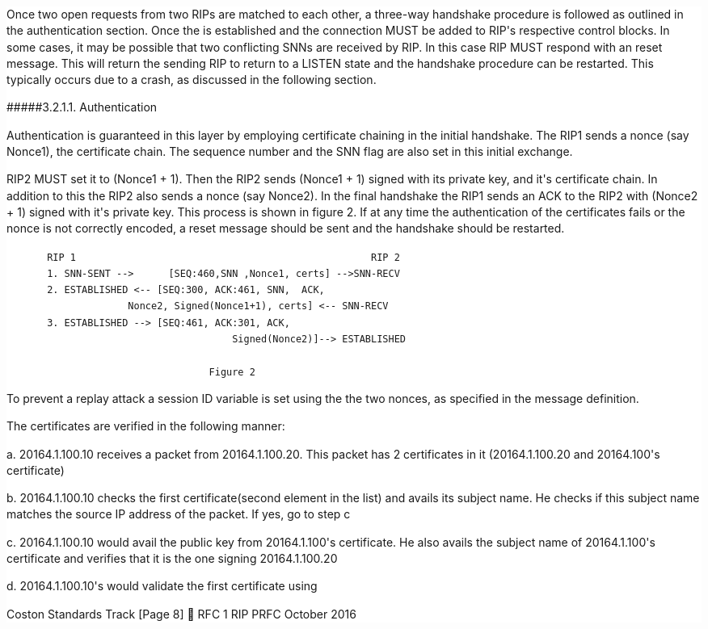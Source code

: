    Once two open requests from two RIPs are matched to each other, a
   three-way handshake procedure is followed as outlined in the
   authentication section.  Once the is established and the connection
   MUST be added to RIP's respective control blocks.
In some cases, it may be possible that two conflicting SNNs are
   received by RIP.  In this case RIP MUST respond with an reset
   message.  This will return the sending RIP to return to a LISTEN
   state and the handshake procedure can be restarted.  This typically
   occurs due to a crash, as discussed in the following section.

#####3.2.1.1.  Authentication

   Authentication is guaranteed in this layer by employing certificate
   chaining in the initial handshake.  The RIP1 sends a nonce (say
   Nonce1), the certificate chain.  The sequence number and the SNN flag
   are also set in this initial exchange.

   RIP2 MUST set it to (Nonce1 + 1).  Then the RIP2 sends (Nonce1 + 1)
   signed with its private key, and it's certificate chain.  In addition
   to this the RIP2 also sends a nonce (say Nonce2).  In the final
   handshake the RIP1 sends an ACK to the RIP2 with (Nonce2 + 1) signed
   with it's private key.  This process is shown in figure 2.  If at any
   time the authentication of the certificates fails or the nonce is not
   correctly encoded, a reset message should be sent and the handshake
   should be restarted.
		
		   RIP 1                                                   RIP 2
		   1. SNN-SENT -->      [SEQ:460,SNN ,Nonce1, certs] -->SNN-RECV
		   2. ESTABLISHED <-- [SEQ:300, ACK:461, SNN,  ACK,
		                 Nonce2, Signed(Nonce1+1), certs] <-- SNN-RECV
		   3. ESTABLISHED --> [SEQ:461, ACK:301, ACK,
		                                   Signed(Nonce2)]--> ESTABLISHED
		
		                               Figure 2

   To prevent a replay attack a session ID variable is set using the the
   two nonces, as specified in the message definition.

   The certificates are verified in the following manner:

   a. 20164.1.100.10 receives a packet from 20164.1.100.20.  This packet
   has 2 certificates in it (20164.1.100.20 and 20164.100's certificate)

   b. 20164.1.100.10 checks the first certificate(second element in the
   list) and avails its subject name.  He checks if this subject name
   matches the source IP address of the packet.  If yes, go to step c

   c. 20164.1.100.10 would avail the public key from 20164.1.100's
   certificate.  He also avails the subject name of 20164.1.100's
   certificate and verifies that it is the one signing 20164.1.100.20

   d. 20164.1.100.10's would validate the first certificate using



Coston                       Standards Track                    [Page 8]

RFC 1                           RIP PRFC                    October 2016
